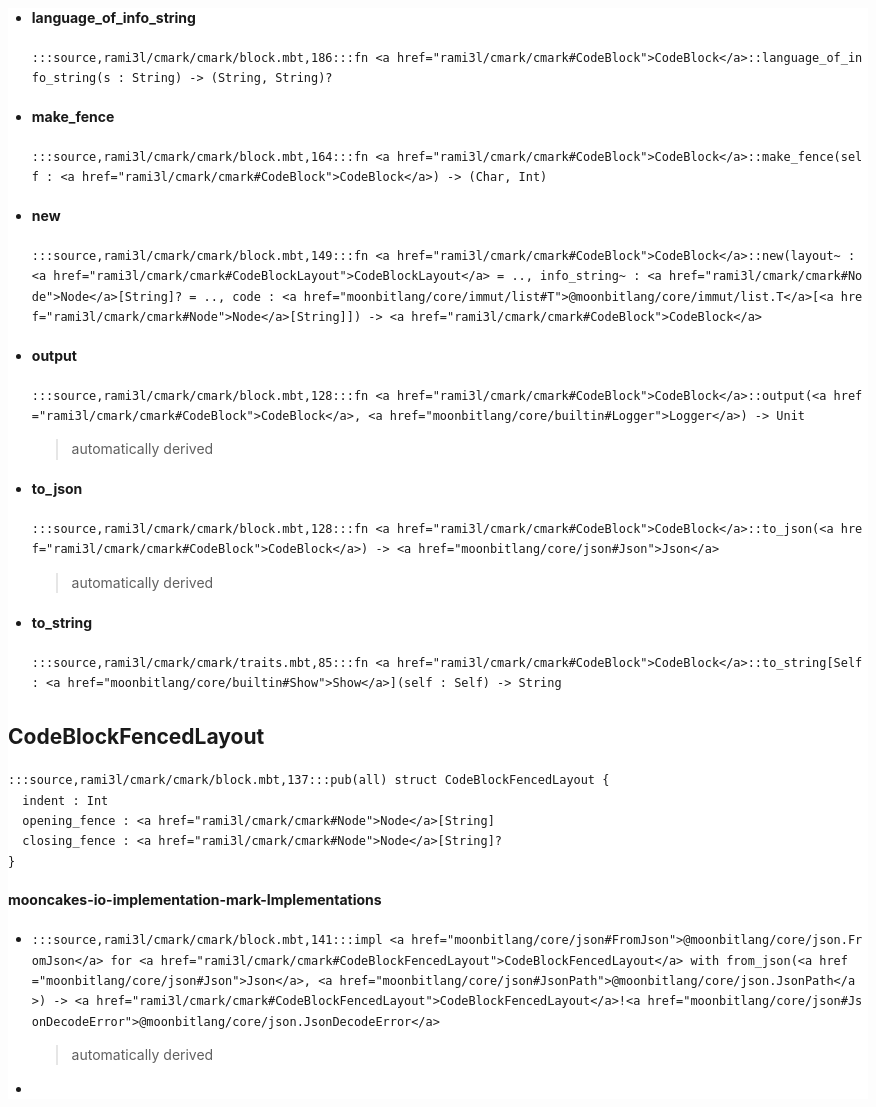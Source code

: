 - #### language\_of\_info\_string
  ```moonbit
  :::source,rami3l/cmark/cmark/block.mbt,186:::fn <a href="rami3l/cmark/cmark#CodeBlock">CodeBlock</a>::language_of_info_string(s : String) -> (String, String)?
  ```
  > 
- #### make\_fence
  ```moonbit
  :::source,rami3l/cmark/cmark/block.mbt,164:::fn <a href="rami3l/cmark/cmark#CodeBlock">CodeBlock</a>::make_fence(self : <a href="rami3l/cmark/cmark#CodeBlock">CodeBlock</a>) -> (Char, Int)
  ```
  > 
- #### new
  ```moonbit
  :::source,rami3l/cmark/cmark/block.mbt,149:::fn <a href="rami3l/cmark/cmark#CodeBlock">CodeBlock</a>::new(layout~ : <a href="rami3l/cmark/cmark#CodeBlockLayout">CodeBlockLayout</a> = .., info_string~ : <a href="rami3l/cmark/cmark#Node">Node</a>[String]? = .., code : <a href="moonbitlang/core/immut/list#T">@moonbitlang/core/immut/list.T</a>[<a href="rami3l/cmark/cmark#Node">Node</a>[String]]) -> <a href="rami3l/cmark/cmark#CodeBlock">CodeBlock</a>
  ```
  > 
- #### output
  ```moonbit
  :::source,rami3l/cmark/cmark/block.mbt,128:::fn <a href="rami3l/cmark/cmark#CodeBlock">CodeBlock</a>::output(<a href="rami3l/cmark/cmark#CodeBlock">CodeBlock</a>, <a href="moonbitlang/core/builtin#Logger">Logger</a>) -> Unit
  ```
  > automatically derived
- #### to\_json
  ```moonbit
  :::source,rami3l/cmark/cmark/block.mbt,128:::fn <a href="rami3l/cmark/cmark#CodeBlock">CodeBlock</a>::to_json(<a href="rami3l/cmark/cmark#CodeBlock">CodeBlock</a>) -> <a href="moonbitlang/core/json#Json">Json</a>
  ```
  > automatically derived
- #### to\_string
  ```moonbit
  :::source,rami3l/cmark/cmark/traits.mbt,85:::fn <a href="rami3l/cmark/cmark#CodeBlock">CodeBlock</a>::to_string[Self : <a href="moonbitlang/core/builtin#Show">Show</a>](self : Self) -> String
  ```
  > 

## CodeBlockFencedLayout

```moonbit
:::source,rami3l/cmark/cmark/block.mbt,137:::pub(all) struct CodeBlockFencedLayout {
  indent : Int
  opening_fence : <a href="rami3l/cmark/cmark#Node">Node</a>[String]
  closing_fence : <a href="rami3l/cmark/cmark#Node">Node</a>[String]?
}
```


#### mooncakes-io-implementation-mark-Implementations
- ```moonbit
  :::source,rami3l/cmark/cmark/block.mbt,141:::impl <a href="moonbitlang/core/json#FromJson">@moonbitlang/core/json.FromJson</a> for <a href="rami3l/cmark/cmark#CodeBlockFencedLayout">CodeBlockFencedLayout</a> with from_json(<a href="moonbitlang/core/json#Json">Json</a>, <a href="moonbitlang/core/json#JsonPath">@moonbitlang/core/json.JsonPath</a>) -> <a href="rami3l/cmark/cmark#CodeBlockFencedLayout">CodeBlockFencedLayout</a>!<a href="moonbitlang/core/json#JsonDecodeError">@moonbitlang/core/json.JsonDecodeError</a>
  ```
  > automatically derived
- ```moonbit
  ```